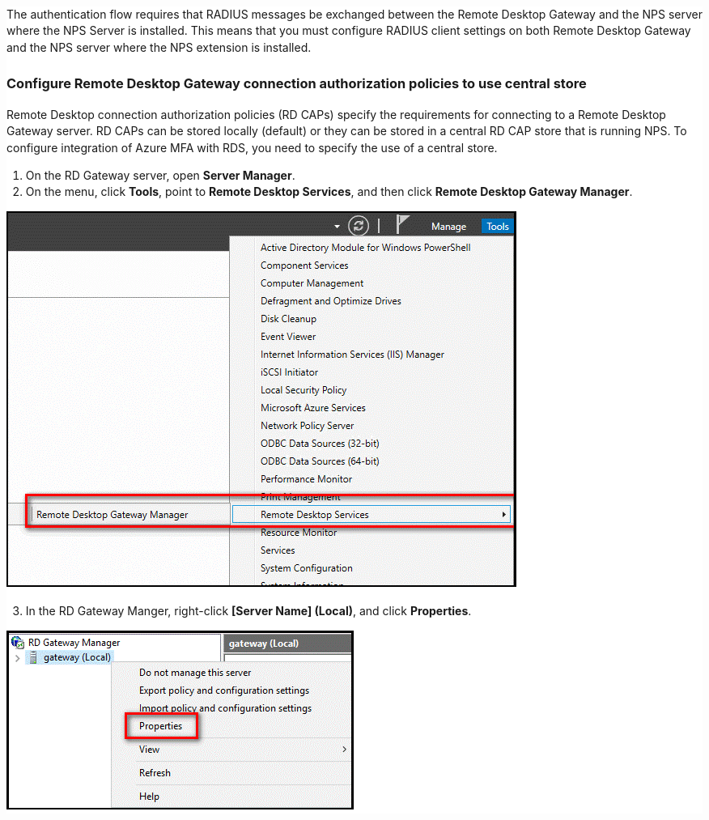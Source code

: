 The authentication flow requires that RADIUS messages be exchanged between the Remote Desktop Gateway and the NPS server where the NPS Server is installed. This means that you must configure RADIUS client settings on both Remote Desktop Gateway and the NPS server where the NPS extension is installed. 

### Configure Remote Desktop Gateway connection authorization policies to use central store
Remote Desktop connection authorization policies (RD CAPs) specify the requirements for connecting to a Remote Desktop Gateway server. RD CAPs can be stored locally (default) or they can be stored in a central RD CAP store that is running NPS. To configure integration of Azure MFA with RDS, you need to specify the use of a central store.

1. On the RD Gateway server, open **Server Manager**. 
2. On the menu, click **Tools**, point to **Remote Desktop Services**, and then click **Remote Desktop Gateway Manager**.

  ![Remote Desktop Services](./media/nps-extension-remote-desktop-gateway/image8.png)

3. In the RD Gateway Manger, right-click **\[Server Name\] (Local)**, and click **Properties**.

  ![Server Name](./media/nps-extension-remote-desktop-gateway/image9.png)
